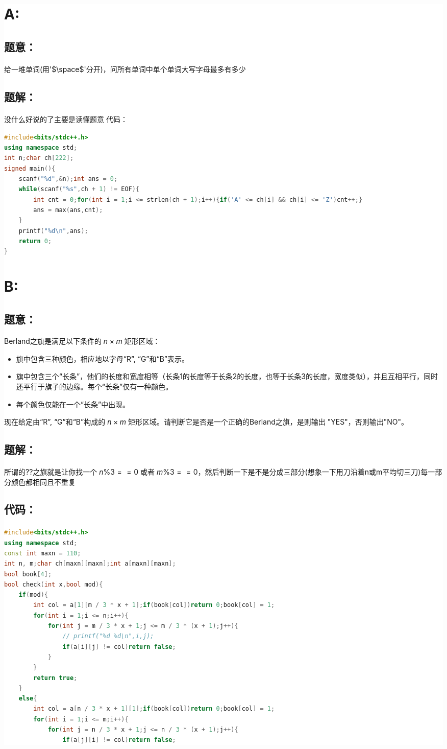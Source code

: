 
# A:
## 题意：
给一堆单词(用'$\space$'分开)，问所有单词中单个单词大写字母最多有多少
## 题解：
没什么好说的了主要是读懂题意
代码：
~~~cpp
#include<bits/stdc++.h>
using namespace std;
int n;char ch[222];
signed main(){
    scanf("%d",&n);int ans = 0;
    while(scanf("%s",ch + 1) != EOF){
        int cnt = 0;for(int i = 1;i <= strlen(ch + 1);i++){if('A' <= ch[i] && ch[i] <= 'Z')cnt++;}
        ans = max(ans,cnt);
    }
    printf("%d\n",ans);
    return 0;
}
~~~
# B:
## 题意：

Berland之旗是满足以下条件的 $n \times m$ 矩形区域：

- 旗中包含三种颜色，相应地以字母“R”, “G”和“B”表示。

- 旗中包含三个“长条”，他们的长度和宽度相等（长条1的长度等于长条2的长度，也等于长条3的长度，宽度类似），并且互相平行，同时还平行于旗子的边缘。每个“长条”仅有一种颜色。

- 每个颜色仅能在一个“长条”中出现。 

现在给定由“R”, “G”和“B”构成的 $n \times m$ 矩形区域。请判断它是否是一个正确的Berland之旗，是则输出 "YES"，否则输出"NO"。
## 题解：
所谓的??之旗就是让你找一个 $n$%$3==0$ 或者 $m$%$3==0$，然后判断一下是不是分成三部分(想象一下用刀沿着n或m平均切三刀)每一部分颜色都相同且不重复
## 代码：
~~~cpp
#include<bits/stdc++.h>
using namespace std;
const int maxn = 110;
int n, m;char ch[maxn][maxn];int a[maxn][maxn];
bool book[4];
bool check(int x,bool mod){
    if(mod){
        int col = a[1][m / 3 * x + 1];if(book[col])return 0;book[col] = 1;
        for(int i = 1;i <= n;i++){
            for(int j = m / 3 * x + 1;j <= m / 3 * (x + 1);j++){
                // printf("%d %d\n",i,j);
                if(a[i][j] != col)return false;
            }
        }
        return true;
    }
    else{
        int col = a[n / 3 * x + 1][1];if(book[col])return 0;book[col] = 1;
        for(int i = 1;i <= m;i++){
            for(int j = n / 3 * x + 1;j <= n / 3 * (x + 1);j++){
                if(a[j][i] != col)return false;
~~~